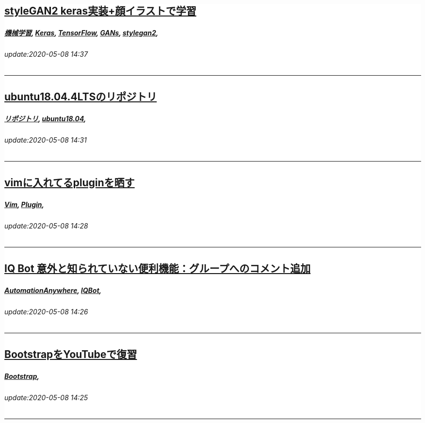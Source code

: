 ## [styleGAN2 keras実装+顔イラストで学習](https://qiita.com/artemis5656/items/6b0ea03a210b20253e46)
##### [機械学習](https://qiita.com/tags/機械学習), [Keras](https://qiita.com/tags/Keras), [TensorFlow](https://qiita.com/tags/TensorFlow), [GANs](https://qiita.com/tags/GANs), [stylegan2](https://qiita.com/tags/stylegan2), 
###### update:2020-05-08 14:37
---
## [ubuntu18.04.4LTSのリポジトリ](https://qiita.com/ae86jr225kei/items/cb2ff328fdeb5c7b7859)
##### [リポジトリ](https://qiita.com/tags/リポジトリ), [ubuntu18.04](https://qiita.com/tags/ubuntu18.04), 
###### update:2020-05-08 14:31
---
## [vimに入れてるpluginを晒す](https://qiita.com/sudomeg/items/c3a5e8e84a9233bf5f34)
##### [Vim](https://qiita.com/tags/Vim), [Plugin](https://qiita.com/tags/Plugin), 
###### update:2020-05-08 14:28
---
## [IQ Bot 意外と知られていない便利機能：グループへのコメント追加](https://qiita.com/IQ_Bocchi/items/79cea24e945cefa5c301)
##### [AutomationAnywhere](https://qiita.com/tags/AutomationAnywhere), [IQBot](https://qiita.com/tags/IQBot), 
###### update:2020-05-08 14:26
---
## [BootstrapをYouTubeで復習](https://qiita.com/kiivooo/items/1d8d47c3385f0f2ddd87)
##### [Bootstrap](https://qiita.com/tags/Bootstrap), 
###### update:2020-05-08 14:25
---
